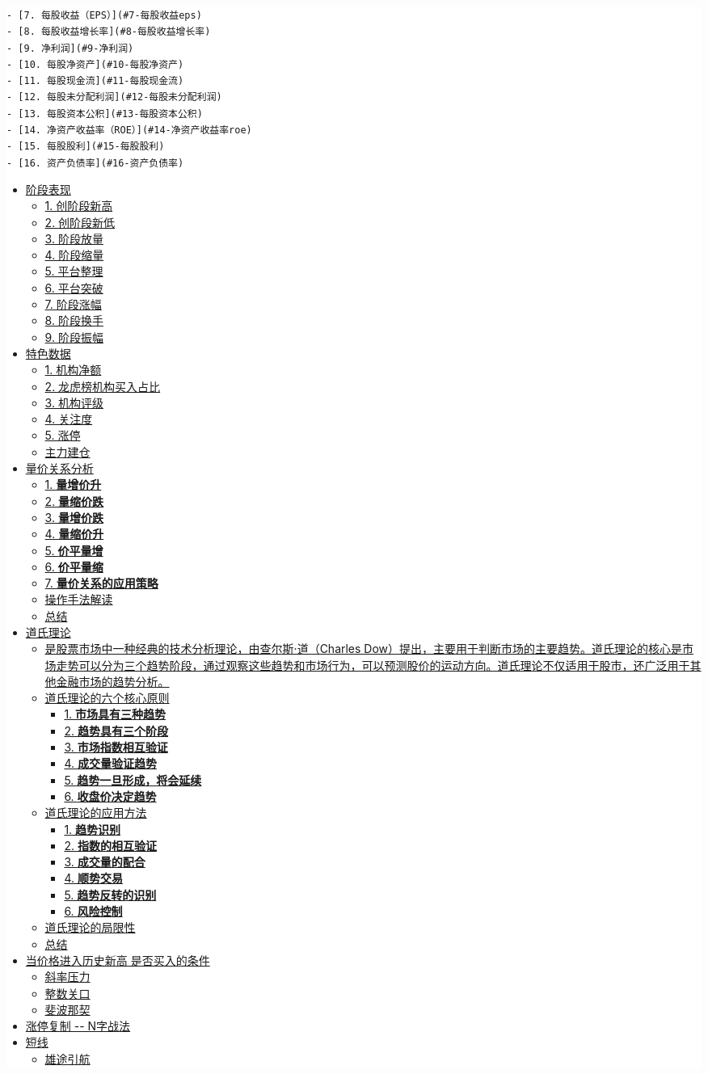     - [7. 每股收益（EPS）](#7-每股收益eps)
    - [8. 每股收益增长率](#8-每股收益增长率)
    - [9. 净利润](#9-净利润)
    - [10. 每股净资产](#10-每股净资产)
    - [11. 每股现金流](#11-每股现金流)
    - [12. 每股未分配利润](#12-每股未分配利润)
    - [13. 每股资本公积](#13-每股资本公积)
    - [14. 净资产收益率（ROE）](#14-净资产收益率roe)
    - [15. 每股股利](#15-每股股利)
    - [16. 资产负债率](#16-资产负债率)
  - [阶段表现](#阶段表现)
    - [1. 创阶段新高](#1-创阶段新高)
    - [2. 创阶段新低](#2-创阶段新低)
    - [3. 阶段放量](#3-阶段放量)
    - [4. 阶段缩量](#4-阶段缩量)
    - [5. 平台整理](#5-平台整理)
    - [6. 平台突破](#6-平台突破)
    - [7. 阶段涨幅](#7-阶段涨幅)
    - [8. 阶段换手](#8-阶段换手)
    - [9. 阶段振幅](#9-阶段振幅)
  - [特色数据](#特色数据)
    - [1. 机构净额](#1-机构净额)
    - [2. 龙虎榜机构买入占比](#2-龙虎榜机构买入占比)
    - [3. 机构评级](#3-机构评级)
    - [4. 关注度](#4-关注度)
    - [5. 涨停](#5-涨停)
    - [主力建仓](#主力建仓)
  - [量价关系分析](#量价关系分析)
    - [1. **量增价升**](#1-量增价升)
    - [2. **量缩价跌**](#2-量缩价跌)
    - [3. **量增价跌**](#3-量增价跌)
    - [4. **量缩价升**](#4-量缩价升)
    - [5. **价平量增**](#5-价平量增)
    - [6. **价平量缩**](#6-价平量缩)
    - [7. **量价关系的应用策略**](#7-量价关系的应用策略)
    - [操作手法解读](#操作手法解读)
    - [总结](#总结-6)
  - [道氏理论](#道氏理论)
    - [是股票市场中一种经典的技术分析理论，由查尔斯·道（Charles Dow）提出，主要用于判断市场的主要趋势。道氏理论的核心是市场走势可以分为三个趋势阶段，通过观察这些趋势和市场行为，可以预测股价的运动方向。道氏理论不仅适用于股市，还广泛用于其他金融市场的趋势分析。](#是股票市场中一种经典的技术分析理论由查尔斯道charles-dow提出主要用于判断市场的主要趋势道氏理论的核心是市场走势可以分为三个趋势阶段通过观察这些趋势和市场行为可以预测股价的运动方向道氏理论不仅适用于股市还广泛用于其他金融市场的趋势分析)
    - [道氏理论的六个核心原则](#道氏理论的六个核心原则)
      - [1. **市场具有三种趋势**](#1-市场具有三种趋势)
      - [2. **趋势具有三个阶段**](#2-趋势具有三个阶段)
      - [3. **市场指数相互验证**](#3-市场指数相互验证)
      - [4. **成交量验证趋势**](#4-成交量验证趋势)
      - [5. **趋势一旦形成，将会延续**](#5-趋势一旦形成将会延续)
      - [6. **收盘价决定趋势**](#6-收盘价决定趋势)
    - [道氏理论的应用方法](#道氏理论的应用方法)
      - [1. **趋势识别**](#1-趋势识别)
      - [2. **指数的相互验证**](#2-指数的相互验证)
      - [3. **成交量的配合**](#3-成交量的配合)
      - [4. **顺势交易**](#4-顺势交易)
      - [5. **趋势反转的识别**](#5-趋势反转的识别)
      - [6. **风险控制**](#6-风险控制)
    - [道氏理论的局限性](#道氏理论的局限性)
    - [总结](#总结-7)
  - [当价格进入历史新高 是否买入的条件](#当价格进入历史新高-是否买入的条件)
    - [斜率压力](#斜率压力)
    - [整数关口](#整数关口)
    - [斐波那契](#斐波那契)
  - [涨停复制 -- N字战法](#涨停复制----n字战法)
- [短线](#短线)
  - [雄途引航](#雄途引航)